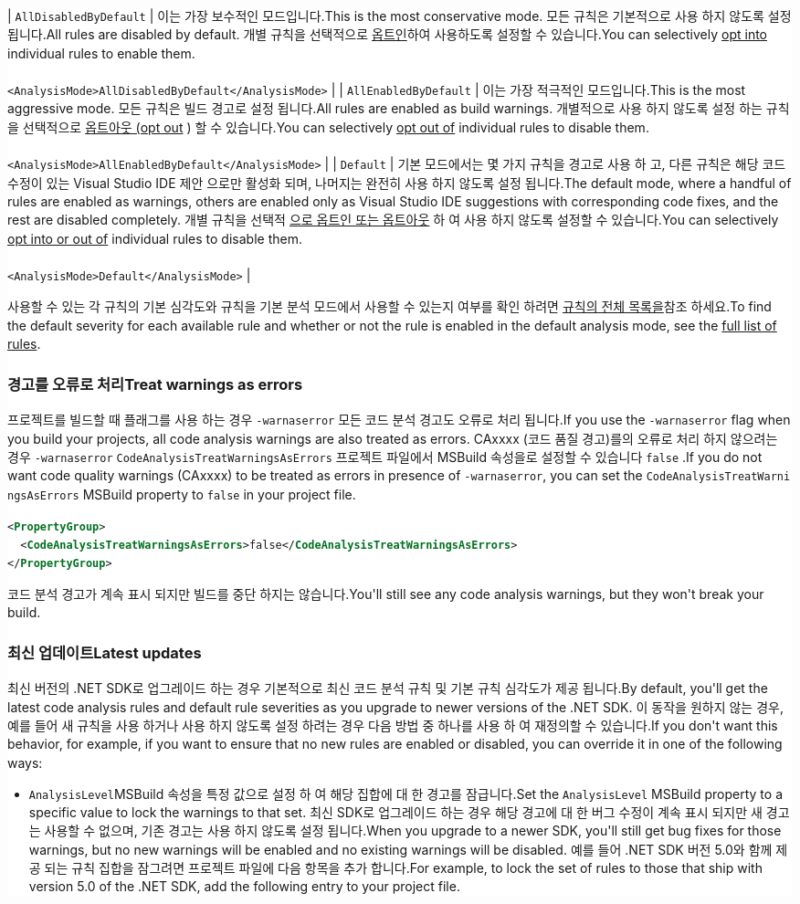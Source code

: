 | `AllDisabledByDefault` | <span data-ttu-id="dd9e3-173">이는 가장 보수적인 모드입니다.</span><span class="sxs-lookup"><span data-stu-id="dd9e3-173">This is the most conservative mode.</span></span> <span data-ttu-id="dd9e3-174">모든 규칙은 기본적으로 사용 하지 않도록 설정 됩니다.</span><span class="sxs-lookup"><span data-stu-id="dd9e3-174">All rules are disabled by default.</span></span> <span data-ttu-id="dd9e3-175">개별 규칙을 선택적으로 [옵트인](configuration-options.md)하여 사용하도록 설정할 수 있습니다.</span><span class="sxs-lookup"><span data-stu-id="dd9e3-175">You can selectively [opt into](configuration-options.md) individual rules to enable them.</span></span><br /><br />`<AnalysisMode>AllDisabledByDefault</AnalysisMode>` |
| `AllEnabledByDefault` | <span data-ttu-id="dd9e3-176">이는 가장 적극적인 모드입니다.</span><span class="sxs-lookup"><span data-stu-id="dd9e3-176">This is the most aggressive mode.</span></span> <span data-ttu-id="dd9e3-177">모든 규칙은 빌드 경고로 설정 됩니다.</span><span class="sxs-lookup"><span data-stu-id="dd9e3-177">All rules are enabled as build warnings.</span></span> <span data-ttu-id="dd9e3-178">개별적으로 사용 하지 않도록 설정 하는 규칙을 선택적으로 [옵트아웃 (opt out](configuration-options.md) ) 할 수 있습니다.</span><span class="sxs-lookup"><span data-stu-id="dd9e3-178">You can selectively [opt out of](configuration-options.md) individual rules to disable them.</span></span><br /><br />`<AnalysisMode>AllEnabledByDefault</AnalysisMode>` |
| `Default` | <span data-ttu-id="dd9e3-179">기본 모드에서는 몇 가지 규칙을 경고로 사용 하 고, 다른 규칙은 해당 코드 수정이 있는 Visual Studio IDE 제안 으로만 활성화 되며, 나머지는 완전히 사용 하지 않도록 설정 됩니다.</span><span class="sxs-lookup"><span data-stu-id="dd9e3-179">The default mode, where a handful of rules are enabled as warnings, others are enabled only as Visual Studio IDE suggestions with corresponding code fixes, and the rest are disabled completely.</span></span> <span data-ttu-id="dd9e3-180">개별 규칙을 선택적 [으로 옵트인 또는 옵트아웃](configuration-options.md) 하 여 사용 하지 않도록 설정할 수 있습니다.</span><span class="sxs-lookup"><span data-stu-id="dd9e3-180">You can selectively [opt into or out of](configuration-options.md) individual rules to disable them.</span></span><br /><br />`<AnalysisMode>Default</AnalysisMode>` |

<span data-ttu-id="dd9e3-181">사용할 수 있는 각 규칙의 기본 심각도와 규칙을 기본 분석 모드에서 사용할 수 있는지 여부를 확인 하려면 [규칙의 전체 목록을](https://github.com/dotnet/roslyn-analyzers/blob/master/src/NetAnalyzers/Core/AnalyzerReleases.Shipped.md)참조 하세요.</span><span class="sxs-lookup"><span data-stu-id="dd9e3-181">To find the default severity for each available rule and whether or not the rule is enabled in the default analysis mode, see the [full list of rules](https://github.com/dotnet/roslyn-analyzers/blob/master/src/NetAnalyzers/Core/AnalyzerReleases.Shipped.md).</span></span>

### <a name="treat-warnings-as-errors"></a><span data-ttu-id="dd9e3-182">경고를 오류로 처리</span><span class="sxs-lookup"><span data-stu-id="dd9e3-182">Treat warnings as errors</span></span>

<span data-ttu-id="dd9e3-183">프로젝트를 빌드할 때 플래그를 사용 하는 경우 `-warnaserror` 모든 코드 분석 경고도 오류로 처리 됩니다.</span><span class="sxs-lookup"><span data-stu-id="dd9e3-183">If you use the `-warnaserror` flag when you build your projects, all code analysis warnings are also treated as errors.</span></span> <span data-ttu-id="dd9e3-184">CAxxxx (코드 품질 경고)를의 오류로 처리 하지 않으려는 경우 `-warnaserror` `CodeAnalysisTreatWarningsAsErrors` 프로젝트 파일에서 MSBuild 속성을로 설정할 수 있습니다 `false` .</span><span class="sxs-lookup"><span data-stu-id="dd9e3-184">If you do not want code quality warnings (CAxxxx) to be treated as errors in presence of `-warnaserror`, you can set the `CodeAnalysisTreatWarningsAsErrors` MSBuild property to `false` in your project file.</span></span>

```xml
<PropertyGroup>
  <CodeAnalysisTreatWarningsAsErrors>false</CodeAnalysisTreatWarningsAsErrors>
</PropertyGroup>
```

<span data-ttu-id="dd9e3-185">코드 분석 경고가 계속 표시 되지만 빌드를 중단 하지는 않습니다.</span><span class="sxs-lookup"><span data-stu-id="dd9e3-185">You'll still see any code analysis warnings, but they won't break your build.</span></span>

### <a name="latest-updates"></a><span data-ttu-id="dd9e3-186">최신 업데이트</span><span class="sxs-lookup"><span data-stu-id="dd9e3-186">Latest updates</span></span>

<span data-ttu-id="dd9e3-187">최신 버전의 .NET SDK로 업그레이드 하는 경우 기본적으로 최신 코드 분석 규칙 및 기본 규칙 심각도가 제공 됩니다.</span><span class="sxs-lookup"><span data-stu-id="dd9e3-187">By default, you'll get the latest code analysis rules and default rule severities as you upgrade to newer versions of the .NET SDK.</span></span> <span data-ttu-id="dd9e3-188">이 동작을 원하지 않는 경우, 예를 들어 새 규칙을 사용 하거나 사용 하지 않도록 설정 하려는 경우 다음 방법 중 하나를 사용 하 여 재정의할 수 있습니다.</span><span class="sxs-lookup"><span data-stu-id="dd9e3-188">If you don't want this behavior, for example, if you want to ensure that no new rules are enabled or disabled, you can override it in one of the following ways:</span></span>

- <span data-ttu-id="dd9e3-189">`AnalysisLevel`MSBuild 속성을 특정 값으로 설정 하 여 해당 집합에 대 한 경고를 잠급니다.</span><span class="sxs-lookup"><span data-stu-id="dd9e3-189">Set the `AnalysisLevel` MSBuild property to a specific value to lock the warnings to that set.</span></span> <span data-ttu-id="dd9e3-190">최신 SDK로 업그레이드 하는 경우 해당 경고에 대 한 버그 수정이 계속 표시 되지만 새 경고는 사용할 수 없으며, 기존 경고는 사용 하지 않도록 설정 됩니다.</span><span class="sxs-lookup"><span data-stu-id="dd9e3-190">When you upgrade to a newer SDK, you'll still get bug fixes for those warnings, but no new warnings will be enabled and no existing warnings will be disabled.</span></span> <span data-ttu-id="dd9e3-191">예를 들어 .NET SDK 버전 5.0와 함께 제공 되는 규칙 집합을 잠그려면 프로젝트 파일에 다음 항목을 추가 합니다.</span><span class="sxs-lookup"><span data-stu-id="dd9e3-191">For example, to lock the set of rules to those that ship with version 5.0 of the .NET SDK, add the following entry to your project file.</span></span>
